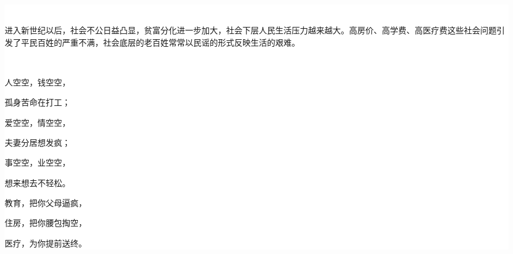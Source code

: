  </p>
 <p class="p1">
  <span class="s1">
  </span>
  <br/>
 </p>
 <p class="p2">
  <span class="s1">
   进入新世纪以后，社会不公日益凸显，贫富分化进一步加大，社会下层人民生活压力越来越大。高房价、高学费、高医疗费这些社会问题引发了平民百姓的严重不满，社会底层的老百姓常常以民谣的形式反映生活的艰难。
  </span>
 </p>
 <p class="p1">
  <span class="s1">
  </span>
  <br/>
 </p>
 <p class="p2">
  <span class="s1">
   人空空，钱空空，
  </span>
 </p>
 <p class="p2">
  <span class="s1">
   孤身苦命在打工；
  </span>
 </p>
 <p class="p2">
  <span class="s1">
   爱空空，情空空，
  </span>
 </p>
 <p class="p2">
  <span class="s1">
   夫妻分居想发疯；
  </span>
 </p>
 <p class="p2">
  <span class="s1">
   事空空，业空空，
  </span>
 </p>
 <p class="p2">
  <span class="s1">
   想来想去不轻松。
  </span>
 </p>
 <p class="p2">
  <span class="s1">
   教育，把你父母逼疯，
  </span>
 </p>
 <p class="p2">
  <span class="s1">
   住房，把你腰包掏空，
  </span>
 </p>
 <p class="p2">
  <span class="s1">
   医疗，为你提前送终。
  </span>
 </p>
 <p class="p1">
  <span class="s1">
  </span>